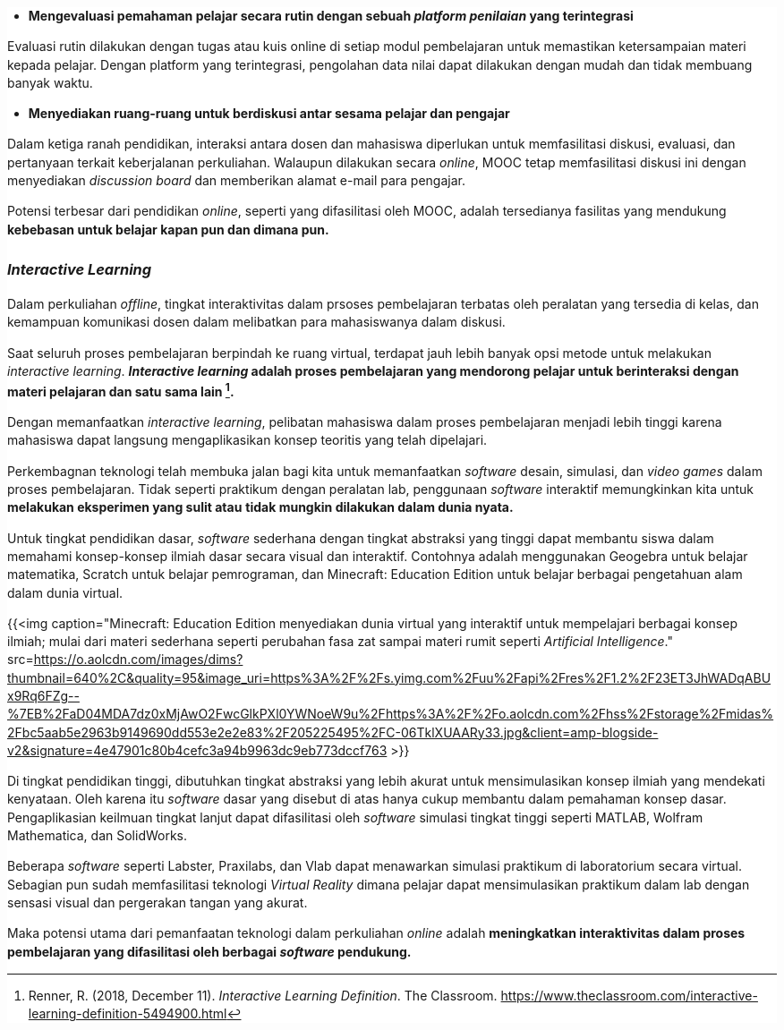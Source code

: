 - **Mengevaluasi pemahaman pelajar secara rutin dengan sebuah _platform penilaian_ yang terintegrasi**

Evaluasi rutin dilakukan dengan tugas atau kuis online di setiap modul pembelajaran untuk memastikan ketersampaian materi kepada pelajar. Dengan platform yang terintegrasi, pengolahan data nilai dapat dilakukan dengan mudah dan tidak membuang banyak waktu.  

- **Menyediakan ruang-ruang untuk berdiskusi antar sesama pelajar dan pengajar**

Dalam ketiga ranah pendidikan, interaksi antara dosen dan mahasiswa diperlukan untuk memfasilitasi diskusi, evaluasi, dan pertanyaan terkait keberjalanan perkuliahan. Walaupun dilakukan secara _online_, MOOC tetap memfasilitasi diskusi ini dengan menyediakan _discussion board_ dan memberikan alamat e-mail para pengajar.

Potensi terbesar dari pendidikan _online_, seperti yang difasilitasi oleh MOOC, adalah tersedianya fasilitas yang mendukung **kebebasan untuk belajar kapan pun dan dimana pun.**

### _Interactive Learning_

Dalam perkuliahan _offline_, tingkat interaktivitas dalam prsoses pembelajaran terbatas oleh peralatan yang tersedia di kelas, dan kemampuan komunikasi dosen dalam melibatkan para mahasiswanya dalam diskusi.

Saat seluruh proses pembelajaran berpindah ke ruang virtual, terdapat jauh lebih banyak opsi metode untuk melakukan _interactive learning_. **_Interactive learning_ adalah proses pembelajaran yang mendorong pelajar untuk berinteraksi dengan materi pelajaran dan satu sama lain [^15].**

Dengan memanfaatkan _interactive learning_, pelibatan mahasiswa dalam proses pembelajaran menjadi lebih tinggi karena mahasiswa dapat langsung mengaplikasikan konsep teoritis yang telah dipelajari.

Perkembagnan teknologi telah membuka jalan bagi kita untuk memanfaatkan _software_ desain, simulasi, dan _video games_ dalam proses pembelajaran. Tidak seperti praktikum dengan peralatan lab, penggunaan _software_ interaktif memungkinkan kita untuk **melakukan eksperimen yang sulit atau** **tidak mungkin dilakukan dalam dunia nyata.**

Untuk tingkat pendidikan dasar, _software_ sederhana dengan tingkat abstraksi yang tinggi dapat membantu siswa dalam memahami konsep-konsep ilmiah dasar secara visual dan interaktif. Contohnya adalah menggunakan Geogebra untuk belajar matematika, Scratch untuk belajar pemrograman, dan Minecraft: Education Edition untuk belajar berbagai pengetahuan alam dalam dunia virtual.

{{<img caption="Minecraft: Education Edition menyediakan dunia virtual yang interaktif untuk mempelajari berbagai konsep ilmiah; mulai dari materi sederhana seperti perubahan fasa zat sampai materi rumit seperti _Artificial Intelligence_."
src=https://o.aolcdn.com/images/dims?thumbnail=640%2C&quality=95&image_uri=https%3A%2F%2Fs.yimg.com%2Fuu%2Fapi%2Fres%2F1.2%2F23ET3JhWADqABUx9Rq6FZg--%7EB%2FaD04MDA7dz0xMjAwO2FwcGlkPXl0YWNoeW9u%2Fhttps%3A%2F%2Fo.aolcdn.com%2Fhss%2Fstorage%2Fmidas%2Fbc5aab5e2963b9149690dd553e2e2e83%2F205225495%2FC-06TklXUAARy33.jpg&client=amp-blogside-v2&signature=4e47901c80b4cefc3a94b9963dc9eb773dccf763 >}}

Di tingkat pendidikan tinggi, dibutuhkan tingkat abstraksi yang lebih akurat untuk mensimulasikan konsep ilmiah yang mendekati kenyataan. Oleh karena itu _software_ dasar yang disebut di atas hanya cukup membantu dalam pemahaman konsep dasar. Pengaplikasian keilmuan tingkat lanjut dapat difasilitasi oleh _software_ simulasi tingkat tinggi seperti MATLAB, Wolfram Mathematica, dan SolidWorks.

Beberapa _software_ seperti Labster, Praxilabs, dan Vlab dapat menawarkan simulasi praktikum di laboratorium secara virtual. Sebagian pun sudah memfasilitasi teknologi _Virtual Reality_ dimana pelajar dapat mensimulasikan praktikum dalam lab dengan sensasi visual dan pergerakan tangan yang akurat.

Maka potensi utama dari pemanfaatan teknologi dalam perkuliahan _online_ adalah **meningkatkan interaktivitas dalam proses pembelajaran yang difasilitasi oleh berbagai _software_ pendukung.**


[^1]: Heick, T. (2020, June 19). _The Definition of Synchronous Learning_. Retrieved August 5, 2020, from Teach Thought: https://www.teachthought.com/technology/the-definition-of-synchronous-learning/
[^2]: Kemkominfo. (2020). _Laporan Kinerja Kementrian Komunikasi dan Informatika 2019._ Jakarta Pusat: Kementrian Komunikasi dan Informatika Republik Indonesia.
[^3]: Kemp, S. (2020, February 18). _DIGITAL 2020: INDONESIA._ Retrieved June 12, 2020, from DATAREPORTAL: https://datareportal.com/reports/digital-2020-indonesia
[^4]: Lamb, S., Maire, Q., Doecke, E., Macklin, S., Noble, K & Pilcher, S. (2020) _Impact of learning from home oneducational outcomes for disadvantaged children._ Centre for International Research on Education Systems andthe Mitchell Institute, Victoria University.
[^5]: VanderLind, R. (2017). Effects of Mental Health on Student Learning. _Learning Assistance Review_, 39-58.
[^6]: World Health Organization. (2020). _Mental health & COVID-19_. Retrieved June 26, 2020, from World Health Organization: https://www.who.int/teams/mental-health-and-substance-use/covid-19
[^7]: Bjerede, M. (2013, April 25). _To Innovate in Education, First Standardize_. Retrieved August 1, 2020, from Getting Smart: https://www.gettingsmart.com/2013/04/to-innovate-in-education-first-standardize/
[^8]: Bloom, B. S., Engelhart, M. D., Furst, E. J., Hill, W. H., & Krathwohl, D. R. (1956). _Taxonomy of educational objectives, Handbook I: The cognitive domain._ New York: David McKay Co Inc.
[^9]: Anderson, L. W., & Krathwohl, D. R. (2001). _A Taxonomy for Learning, Teaching, and Assessing: A Revision of Bloom's Taxonomy of Educational Objectives._ New York: Addison Wesley Longman Inc.
[^10]: Krathwohl, D., Bloom, B. S., & Masia, B. B. (1973). _Taxonomy of Educational Objectives, the Classification of Educational Goals. Handbook II: Affective Domain._ New York: David McKay Co., Inc.
[^11]: Pascarella, E. T. (1985). Students' Affective Development within the College Environment. _The Journal of Higher Education, Vol. 56, No. 6 (Nov. - Dec., 1985)_, 640-663.
[^12]: Astin, A.W. (1993). _What matters in college: Four critical years revisited._ San Francisco: Jossey-Bass.
[^13]: Simpson, E. J. (1972). _The Classification of Educational Objectives in the Psychomotor Domain._ Washington DC: Gryphon House.
[^14]: Pappano, L. (2012, November 2). _The Year of the MOOC_. Retrieved July 29, 2020, from The New York Times: https://www.nytimes.com/2012/11/04/education/edlife/massive-open-online-courses-are-multiplying-at-a-rapid-pace.html
[^15]: Renner, R. (2018, December 11). _Interactive Learning Definition_. The Classroom. https://www.theclassroom.com/interactive-learning-definition-5494900.html
[^16]: Heick, T. (2020, April 16). _The Definition of Asynchronous Learning_. Retrieved August 5, 2020, from Teach Thought: https://www.teachthought.com/technology/the-definition-of-asynchronous-learning/
[^17]: Basye, D. (2018, January 24). _ISTE_. Retrieved August 5, 2020, from Personalized vs. Differentiated vs. Individualized Learning: https://www.iste.org/explore/Education-leadership/Personalized-vs.-differentiated-vs.-individualized-learning?articleid=124
[^18]: Johnson, Graham Brent. 2013. _Student Perceptions Of The Flipped Classroom_. Columbia: The University Of British Columbia
[^19]: Riadi, M. (2020, March 28). _Model Pembelajaran Flipped Classroom_. Retrieved July 12, 2020, from Kajian Pustaka: https://www.kajianpustaka.com/2020/03/model-pembelajaran-flipped-classroom.html
[^20]: Sevima. (2018, August 2). _Pengertian dan Manfaat Model Pembelajaran Blended Learning_. Retrieved July 12, 2020, from Sevima: https://sevima.com/pengertian-dan-manfaat-model-pembelajaran-blended-learning/
[^21]: Bonwell, C. C. (1991). _Active learning : Creating excitement in the classroom._ Washington D.C.: School of Education and Human Development, George Washington University.